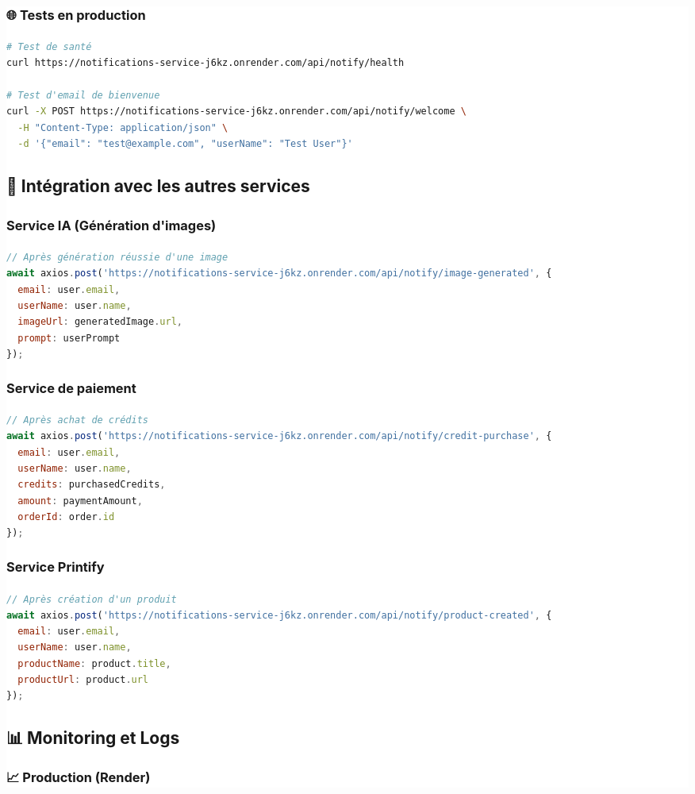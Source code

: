 ### 🌐 **Tests en production**

```bash
# Test de santé
curl https://notifications-service-j6kz.onrender.com/api/notify/health

# Test d'email de bienvenue
curl -X POST https://notifications-service-j6kz.onrender.com/api/notify/welcome \
  -H "Content-Type: application/json" \
  -d '{"email": "test@example.com", "userName": "Test User"}'
```

## 🔗 Intégration avec les autres services

### Service IA (Génération d'images)
```javascript
// Après génération réussie d'une image
await axios.post('https://notifications-service-j6kz.onrender.com/api/notify/image-generated', {
  email: user.email,
  userName: user.name,
  imageUrl: generatedImage.url,
  prompt: userPrompt
});
```

### Service de paiement
```javascript
// Après achat de crédits
await axios.post('https://notifications-service-j6kz.onrender.com/api/notify/credit-purchase', {
  email: user.email,
  userName: user.name,
  credits: purchasedCredits,
  amount: paymentAmount,
  orderId: order.id
});
```

### Service Printify
```javascript
// Après création d'un produit
await axios.post('https://notifications-service-j6kz.onrender.com/api/notify/product-created', {
  email: user.email,
  userName: user.name,
  productName: product.title,
  productUrl: product.url
});
```

## 📊 Monitoring et Logs

### 📈 **Production (Render)**
